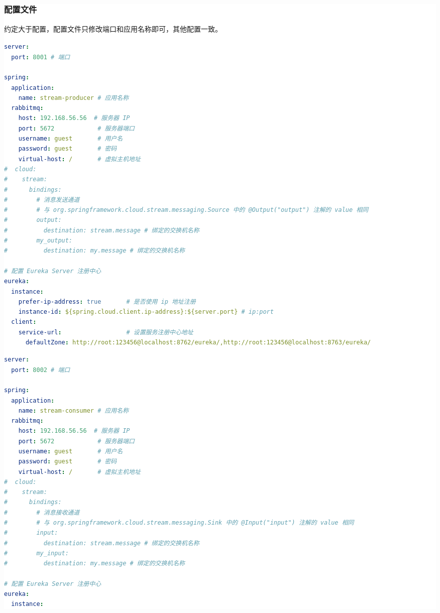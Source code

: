 ### 配置文件

约定大于配置，配置文件只修改端口和应用名称即可，其他配置一致。

```yaml
server:
  port: 8001 # 端口

spring:
  application:
    name: stream-producer # 应用名称
  rabbitmq:
    host: 192.168.56.56  # 服务器 IP
    port: 5672            # 服务器端口
    username: guest       # 用户名
    password: guest       # 密码
    virtual-host: /       # 虚拟主机地址
#  cloud:
#    stream:
#      bindings:
#        # 消息发送通道
#        # 与 org.springframework.cloud.stream.messaging.Source 中的 @Output("output") 注解的 value 相同
#        output:
#          destination: stream.message # 绑定的交换机名称
#        my_output:
#          destination: my.message # 绑定的交换机名称

# 配置 Eureka Server 注册中心
eureka:
  instance:
    prefer-ip-address: true       # 是否使用 ip 地址注册
    instance-id: ${spring.cloud.client.ip-address}:${server.port} # ip:port
  client:
    service-url:                  # 设置服务注册中心地址
      defaultZone: http://root:123456@localhost:8762/eureka/,http://root:123456@localhost:8763/eureka/
```



```yaml
server:
  port: 8002 # 端口

spring:
  application:
    name: stream-consumer # 应用名称
  rabbitmq:
    host: 192.168.56.56  # 服务器 IP
    port: 5672            # 服务器端口
    username: guest       # 用户名
    password: guest       # 密码
    virtual-host: /       # 虚拟主机地址
#  cloud:
#    stream:
#      bindings:
#        # 消息接收通道
#        # 与 org.springframework.cloud.stream.messaging.Sink 中的 @Input("input") 注解的 value 相同
#        input:
#          destination: stream.message # 绑定的交换机名称
#        my_input:
#          destination: my.message # 绑定的交换机名称

# 配置 Eureka Server 注册中心
eureka:
  instance:
```